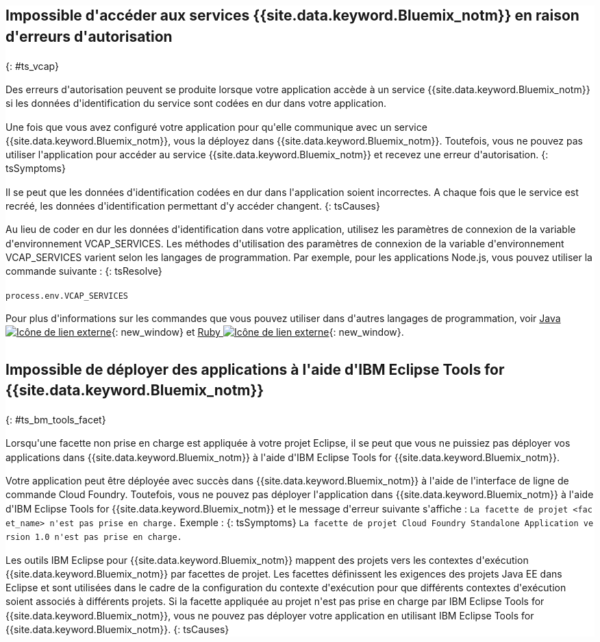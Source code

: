 ## Impossible d'accéder aux services {{site.data.keyword.Bluemix_notm}} en raison d'erreurs d'autorisation
{: #ts_vcap}

Des erreurs d'autorisation peuvent se produite lorsque votre application accède à un service {{site.data.keyword.Bluemix_notm}} si les données d'identification du service sont codées en dur dans votre application.

Une fois que vous avez configuré votre application pour qu'elle communique avec un service {{site.data.keyword.Bluemix_notm}}, vous la déployez dans {{site.data.keyword.Bluemix_notm}}. Toutefois, vous ne pouvez pas utiliser l'application pour accéder au service {{site.data.keyword.Bluemix_notm}} et recevez une erreur d'autorisation.
{: tsSymptoms}

Il se peut que les données d'identification codées en dur dans l'application soient incorrectes. A chaque fois que le service est recréé, les données d'identification permettant d'y accéder changent.
{: tsCauses}

Au lieu de coder en dur les données d'identification dans votre application, utilisez les paramètres de connexion de la variable d'environnement VCAP_SERVICES. Les méthodes d'utilisation des paramètres de connexion de la variable d'environnement VCAP_SERVICES varient selon les langages de programmation. Par exemple, pour les applications Node.js, vous pouvez utiliser la commande suivante :
{: tsResolve}

```
process.env.VCAP_SERVICES
```
Pour plus d'informations sur les commandes que vous pouvez utiliser dans d'autres langages de programmation, voir [Java ![Icône de lien externe](../icons/launch-glyph.svg "Icône de lien externe")](http://docs.run.pivotal.io/buildpacks/java/java-tips.html#env-var){: new_window} et [Ruby ![Icône de lien externe](../icons/launch-glyph.svg "Icône de lien externe")](http://docs.run.pivotal.io/buildpacks/ruby/ruby-tips.html#env-var){: new_window}.


## Impossible de déployer des applications à l'aide d'IBM Eclipse Tools for {{site.data.keyword.Bluemix_notm}}
{: #ts_bm_tools_facet}

Lorsqu'une facette non prise en charge est appliquée à votre projet Eclipse, il se peut que vous ne puissiez pas déployer vos applications dans {{site.data.keyword.Bluemix_notm}} à l'aide d'IBM Eclipse Tools for {{site.data.keyword.Bluemix_notm}}.

Votre application peut être déployée avec succès dans {{site.data.keyword.Bluemix_notm}} à l'aide de l'interface de ligne de commande Cloud Foundry. Toutefois, vous ne pouvez pas déployer l'application dans {{site.data.keyword.Bluemix_notm}} à l'aide d'IBM Eclipse Tools for {{site.data.keyword.Bluemix_notm}} et le message d'erreur suivante s'affiche : `La facette de projet <facet_name> n'est pas prise en charge.` Exemple :
{: tsSymptoms}
`La facette de projet Cloud Foundry Standalone Application version 1.0 n'est pas prise en charge.`

Les outils IBM Eclipse pour
{{site.data.keyword.Bluemix_notm}} mappent des projets vers les contextes d'exécution
{{site.data.keyword.Bluemix_notm}} par facettes de projet. Les facettes définissent les exigences des projets Java EE dans Eclipse et sont utilisées dans le cadre de la configuration du contexte d'exécution pour que différents contextes d'exécution soient associés à différents projets. Si la facette appliquée au projet n'est pas prise en charge par IBM Eclipse Tools for {{site.data.keyword.Bluemix_notm}}, vous ne pouvez pas déployer votre application en utilisant IBM Eclipse Tools for {{site.data.keyword.Bluemix_notm}}.
{: tsCauses}
